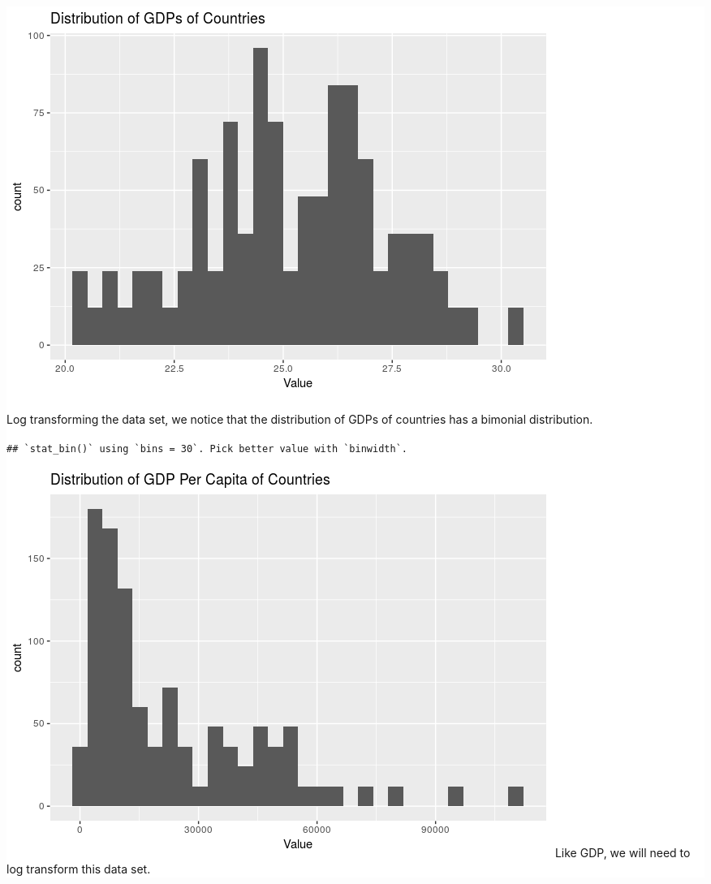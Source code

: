 ![](project-writeup_files/figure-gfm/unnamed-chunk-23-1.png)

Log transforming the data set, we notice that the distribution of GDPs
of countries has a bimonial
    distribution.

    ## `stat_bin()` using `bins = 30`. Pick better value with `binwidth`.

![](project-writeup_files/figure-gfm/unnamed-chunk-24-1.png)
Like GDP, we will need to log transform this data
    set.
